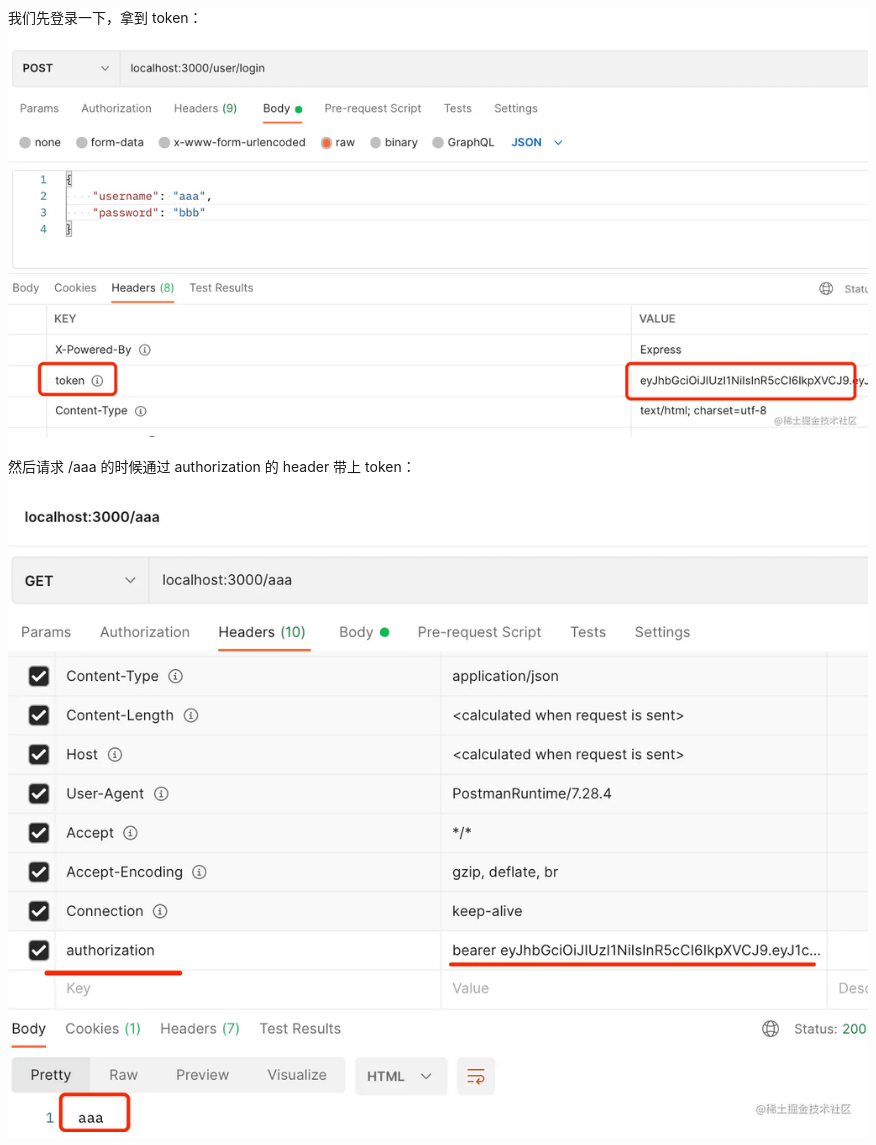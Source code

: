 我们先登录一下，拿到 token：

![](./images/25ff432871c524365bd55345e63b6910.webp )

然后请求 /aaa 的时候通过 authorization 的 header 带上 token：

![](./images/cbfec11caa8c7f5cd56df1e857be844e.webp )
